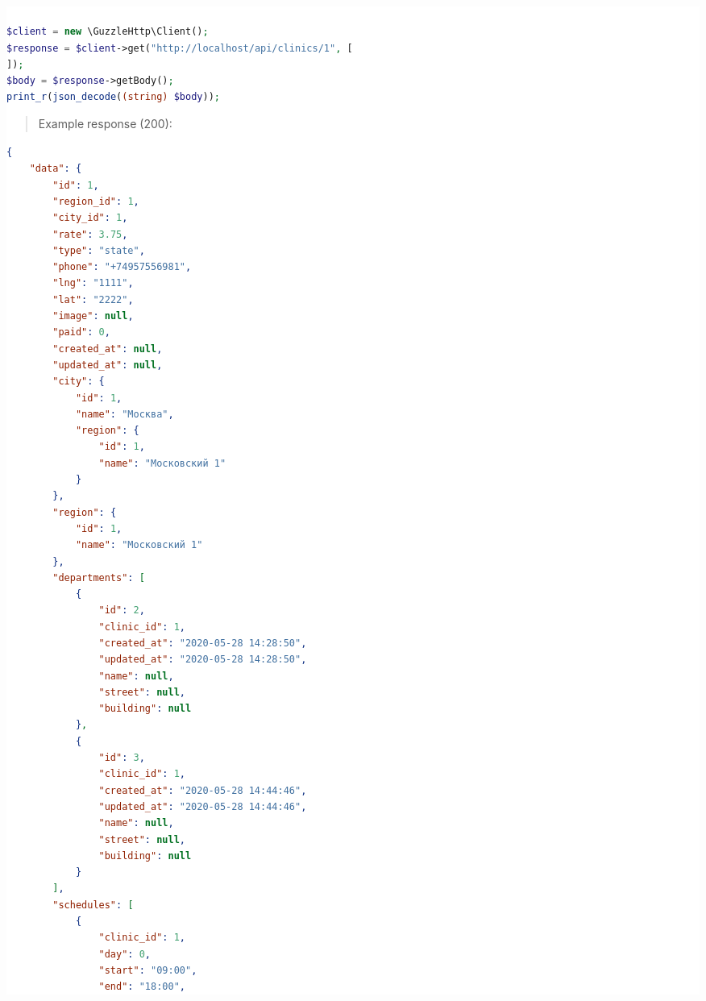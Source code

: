 ```php

$client = new \GuzzleHttp\Client();
$response = $client->get("http://localhost/api/clinics/1", [
]);
$body = $response->getBody();
print_r(json_decode((string) $body));
```


> Example response (200):

```json
{
    "data": {
        "id": 1,
        "region_id": 1,
        "city_id": 1,
        "rate": 3.75,
        "type": "state",
        "phone": "+74957556981",
        "lng": "1111",
        "lat": "2222",
        "image": null,
        "paid": 0,
        "created_at": null,
        "updated_at": null,
        "city": {
            "id": 1,
            "name": "Москва",
            "region": {
                "id": 1,
                "name": "Московский 1"
            }
        },
        "region": {
            "id": 1,
            "name": "Московский 1"
        },
        "departments": [
            {
                "id": 2,
                "clinic_id": 1,
                "created_at": "2020-05-28 14:28:50",
                "updated_at": "2020-05-28 14:28:50",
                "name": null,
                "street": null,
                "building": null
            },
            {
                "id": 3,
                "clinic_id": 1,
                "created_at": "2020-05-28 14:44:46",
                "updated_at": "2020-05-28 14:44:46",
                "name": null,
                "street": null,
                "building": null
            }
        ],
        "schedules": [
            {
                "clinic_id": 1,
                "day": 0,
                "start": "09:00",
                "end": "18:00",
```
